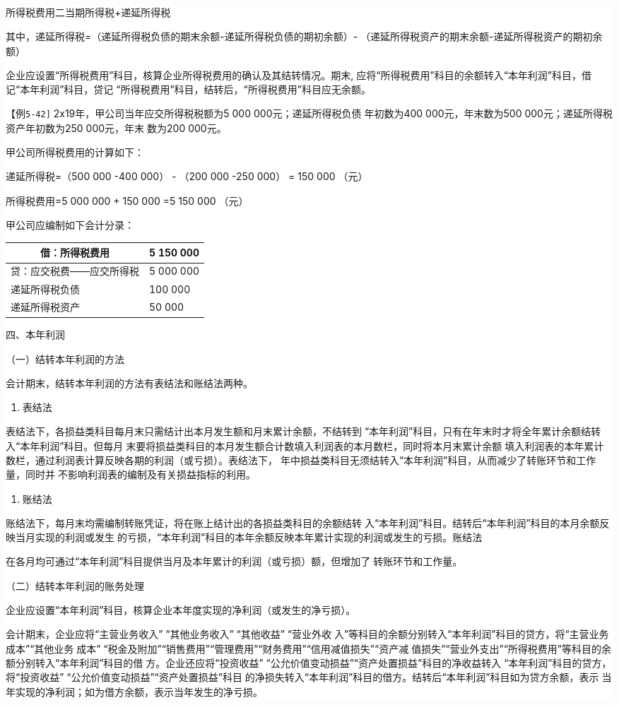 所得税费用二当期所得税+递延所得税

其中，递延所得税=（递延所得税负债的期末余额-递延所得税负债的期初余额）-
（递延所得税资产的期末余额-递延所得税资产的期初余额）

企业应设置“所得税费用”科目，核算企业所得税费用的确认及其结转情况。期末,
应将“所得税费用”科目的余额转入“本年利润”科目，借记“本年利润”科目，贷记
“所得税费用”科目，结转后，“所得税费用”科目应无余额。

【例`5-42]` 2x19年，甲公司当年应交所得税税额为5 000 000元；递延所得税负债
年初数为400 000元，年末数为500 000元；递延所得税资产年初数为250 000元，年末
数为200 000元。

甲公司所得税费用的计算如下：

递延所得税=（500 000 -400 000） - （200 000 -250 000） = 150 000 （元）

所得税费用=5 000 000 + 150 000 =5 150 000 （元）

甲公司应编制如下会计分录：

| 借：所得税费用           | 5 150 000 |
|--------------------------|-----------|
| 贷：应交税费——应交所得税 | 5 000 000 |
| 递延所得税负债           | 100 000   |
| 递延所得税资产           | 50 000    |

四、本年利润

（一）结转本年利润的方法

会计期末，结转本年利润的方法有表结法和账结法两种。

1.  表结法

表结法下，各损益类科目每月末只需结计出本月发生额和月末累计余额，不结转到
“本年利润”科目，只有在年末时才将全年累计余额结转入“本年利润”科目。但每月
末要将损益类科目的本月发生额合计数填入利润表的本月数栏，同时将本月末累计余额
填入利润表的本年累计数栏，通过利润表计算反映各期的利润（或亏损）。表结法下，
年中损益类科目无须结转入“本年利润”科目，从而减少了转账环节和工作量，同时并
不影响利润表的编制及有关损益指标的利用。

1.  账结法

账结法下，每月末均需编制转账凭证，将在账上结计出的各损益类科目的余额结转
入“本年利润”科目。结转后“本年利润”科目的本月余额反映当月实现的利润或发生
的亏损，“本年利润”科目的本年余额反映本年累计实现的利润或发生的亏损。账结法

在各月均可通过“本年利润”科目提供当月及本年累计的利润（或亏损）额，但增加了
转账环节和工作量。

（二）结转本年利润的账务处理

企业应设置“本年利润”科目，核算企业本年度实现的净利润（或发生的净亏损）。

会计期末，企业应将“主营业务收入” “其他业务收入” “其他收益” “营业外收
入”等科目的余额分别转入“本年利润”科目的贷方，将“主营业务成本”“其他业务 成本”
“税金及附加”“销售费用”“管理费用”“财务费用”“信用减值损失”“资产减
值损失”“营业外支出”“所得税费用”等科目的余额分别转入“本年利润”科目的借
方。企业还应将“投资收益” “公允价值变动损益”“资产处置损益”科目的净收益转入
“本年利润”科目的贷方，将“投资收益” “公允价值变动损益”“资产处置损益”科目
的净损失转入“本年利润”科目的借方。结转后“本年利润”科目如为贷方余额，表示
当年实现的净利润；如为借方余额，表示当年发生的净亏损。
